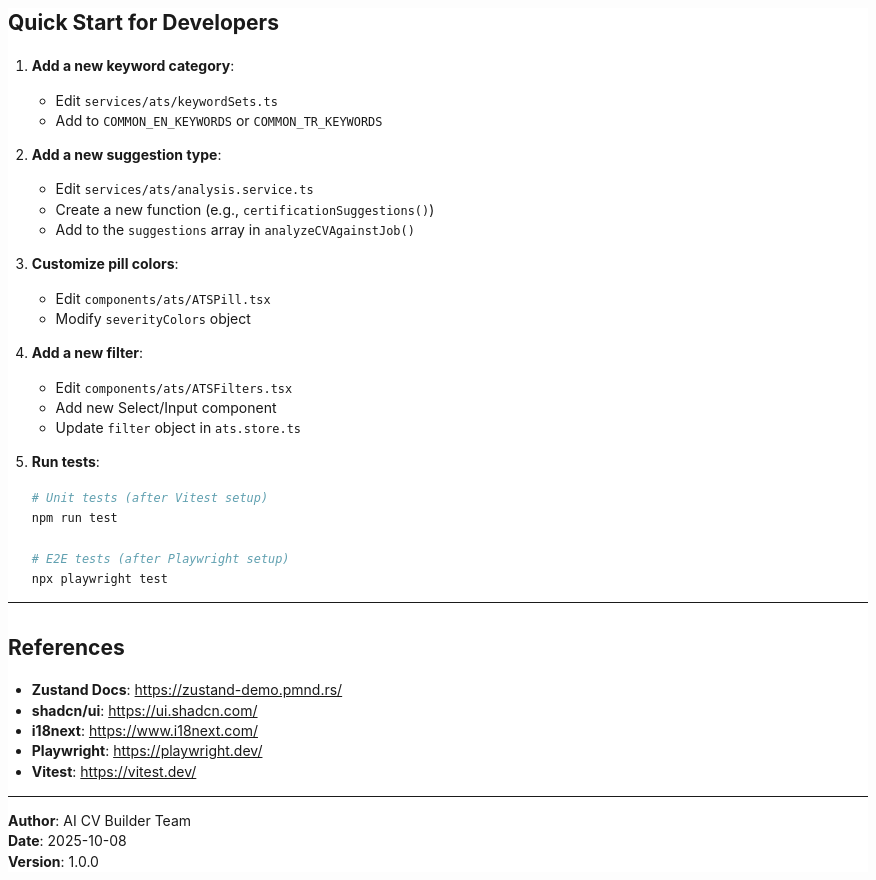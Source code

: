 
## Quick Start for Developers

1. **Add a new keyword category**:
   - Edit `services/ats/keywordSets.ts`
   - Add to `COMMON_EN_KEYWORDS` or `COMMON_TR_KEYWORDS`

2. **Add a new suggestion type**:
   - Edit `services/ats/analysis.service.ts`
   - Create a new function (e.g., `certificationSuggestions()`)
   - Add to the `suggestions` array in `analyzeCVAgainstJob()`

3. **Customize pill colors**:
   - Edit `components/ats/ATSPill.tsx`
   - Modify `severityColors` object

4. **Add a new filter**:
   - Edit `components/ats/ATSFilters.tsx`
   - Add new Select/Input component
   - Update `filter` object in `ats.store.ts`

5. **Run tests**:
   ```bash
   # Unit tests (after Vitest setup)
   npm run test

   # E2E tests (after Playwright setup)
   npx playwright test
   ```

---

## References

- **Zustand Docs**: https://zustand-demo.pmnd.rs/
- **shadcn/ui**: https://ui.shadcn.com/
- **i18next**: https://www.i18next.com/
- **Playwright**: https://playwright.dev/
- **Vitest**: https://vitest.dev/

---

**Author**: AI CV Builder Team  
**Date**: 2025-10-08  
**Version**: 1.0.0
